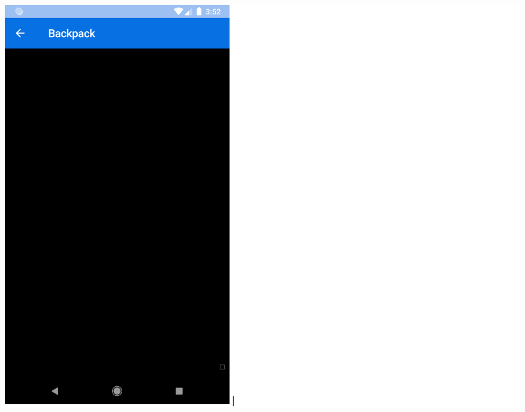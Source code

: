 <img src="https://raw.githubusercontent.com/Skyscanner/backpack-react-native/main/screenshots/bpk-component-navigation-bar/android/default_dm.png" alt="bpk-component-navigation-bar default Google Pixel emulator - dark mode" width="375" /> |
